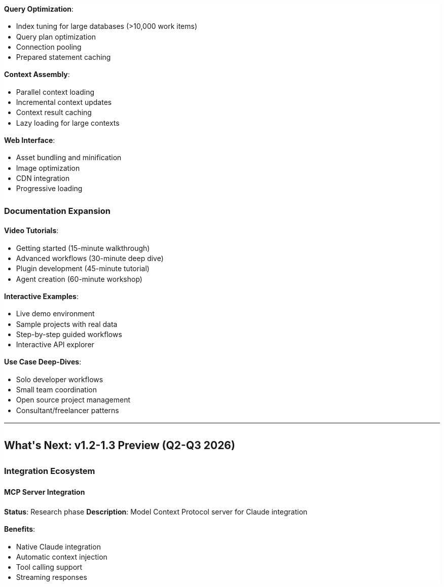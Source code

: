 **Query Optimization**:
- Index tuning for large databases (>10,000 work items)
- Query plan optimization
- Connection pooling
- Prepared statement caching

**Context Assembly**:
- Parallel context loading
- Incremental context updates
- Context result caching
- Lazy loading for large contexts

**Web Interface**:
- Asset bundling and minification
- Image optimization
- CDN integration
- Progressive loading

### Documentation Expansion

**Video Tutorials**:
- Getting started (15-minute walkthrough)
- Advanced workflows (30-minute deep dive)
- Plugin development (45-minute tutorial)
- Agent creation (60-minute workshop)

**Interactive Examples**:
- Live demo environment
- Sample projects with real data
- Step-by-step guided workflows
- Interactive API explorer

**Use Case Deep-Dives**:
- Solo developer workflows
- Small team coordination
- Open source project management
- Consultant/freelancer patterns

---

## What's Next: v1.2-1.3 Preview (Q2-Q3 2026)

### Integration Ecosystem

#### MCP Server Integration
**Status**: Research phase
**Description**: Model Context Protocol server for Claude integration

**Benefits**:
- Native Claude integration
- Automatic context injection
- Tool calling support
- Streaming responses
